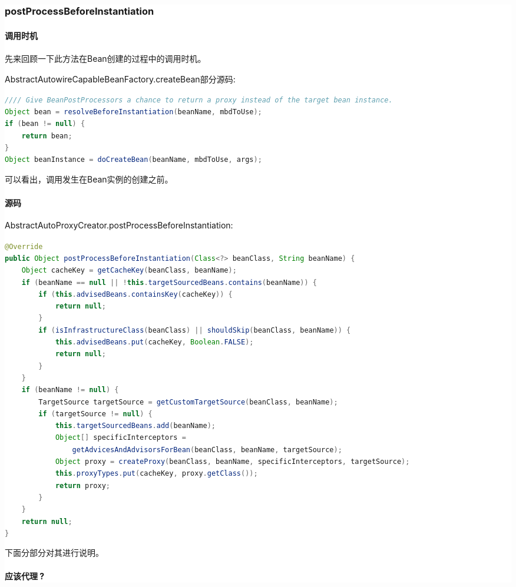 ### postProcessBeforeInstantiation

#### 调用时机

先来回顾一下此方法在Bean创建的过程中的调用时机。

AbstractAutowireCapableBeanFactory.createBean部分源码:

```java
//// Give BeanPostProcessors a chance to return a proxy instead of the target bean instance.
Object bean = resolveBeforeInstantiation(beanName, mbdToUse);
if (bean != null) {
    return bean;
}
Object beanInstance = doCreateBean(beanName, mbdToUse, args);
```

可以看出，调用发生在Bean实例的创建之前。

#### 源码

AbstractAutoProxyCreator.postProcessBeforeInstantiation:

```java
@Override
public Object postProcessBeforeInstantiation(Class<?> beanClass, String beanName) {
    Object cacheKey = getCacheKey(beanClass, beanName);
    if (beanName == null || !this.targetSourcedBeans.contains(beanName)) {
        if (this.advisedBeans.containsKey(cacheKey)) {
            return null;
        }
        if (isInfrastructureClass(beanClass) || shouldSkip(beanClass, beanName)) {
            this.advisedBeans.put(cacheKey, Boolean.FALSE);
            return null;
        }
    }
    if (beanName != null) {
        TargetSource targetSource = getCustomTargetSource(beanClass, beanName);
        if (targetSource != null) {
            this.targetSourcedBeans.add(beanName);
            Object[] specificInterceptors =
                getAdvicesAndAdvisorsForBean(beanClass, beanName, targetSource);
            Object proxy = createProxy(beanClass, beanName, specificInterceptors, targetSource);
            this.proxyTypes.put(cacheKey, proxy.getClass());
            return proxy;
        }
    }
    return null;
}
```

下面分部分对其进行说明。

#### 应该代理 ?
